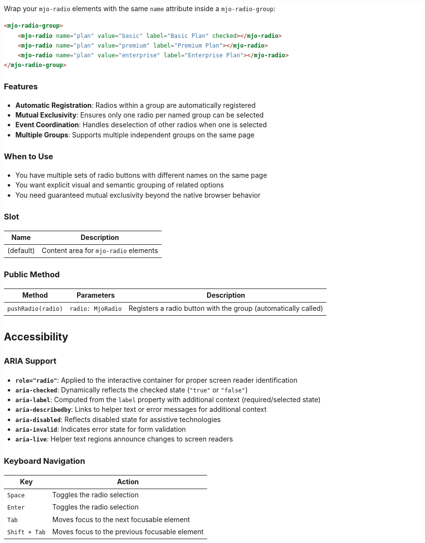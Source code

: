 Wrap your `mjo-radio` elements with the same `name` attribute inside a `mjo-radio-group`:

```html
<mjo-radio-group>
    <mjo-radio name="plan" value="basic" label="Basic Plan" checked></mjo-radio>
    <mjo-radio name="plan" value="premium" label="Premium Plan"></mjo-radio>
    <mjo-radio name="plan" value="enterprise" label="Enterprise Plan"></mjo-radio>
</mjo-radio-group>
```

### Features

- **Automatic Registration**: Radios within a group are automatically registered
- **Mutual Exclusivity**: Ensures only one radio per named group can be selected
- **Event Coordination**: Handles deselection of other radios when one is selected
- **Multiple Groups**: Supports multiple independent groups on the same page

### When to Use

- You have multiple sets of radio buttons with different names on the same page
- You want explicit visual and semantic grouping of related options
- You need guaranteed mutual exclusivity beyond the native browser behavior

### Slot

| Name      | Description                           |
| --------- | ------------------------------------- |
| (default) | Content area for `mjo-radio` elements |

### Public Method

| Method             | Parameters        | Description                                                    |
| ------------------ | ----------------- | -------------------------------------------------------------- |
| `pushRadio(radio)` | `radio: MjoRadio` | Registers a radio button with the group (automatically called) |

## Accessibility

### ARIA Support

- **`role="radio"`**: Applied to the interactive container for proper screen reader identification
- **`aria-checked`**: Dynamically reflects the checked state (`"true"` or `"false"`)
- **`aria-label`**: Computed from the `label` property with additional context (required/selected state)
- **`aria-describedby`**: Links to helper text or error messages for additional context
- **`aria-disabled`**: Reflects disabled state for assistive technologies
- **`aria-invalid`**: Indicates error state for form validation
- **`aria-live`**: Helper text regions announce changes to screen readers

### Keyboard Navigation

| Key           | Action                                        |
| ------------- | --------------------------------------------- |
| `Space`       | Toggles the radio selection                   |
| `Enter`       | Toggles the radio selection                   |
| `Tab`         | Moves focus to the next focusable element     |
| `Shift + Tab` | Moves focus to the previous focusable element |
